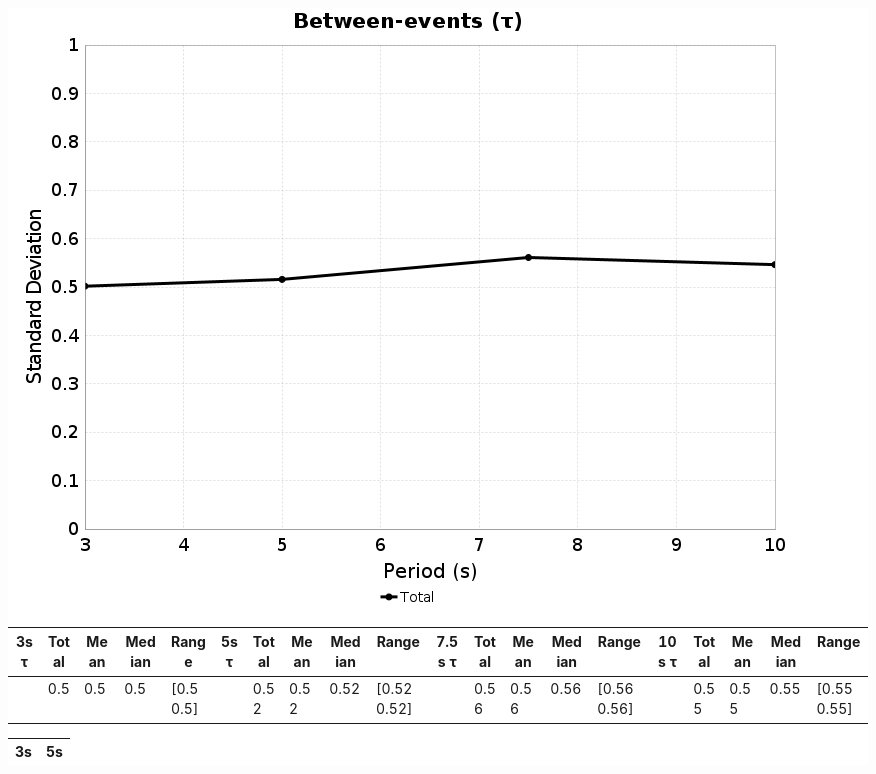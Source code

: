 ![Between-events Variability](resources/between_events_m7_40km_std_dev.png)

| 3s &tau; | Total | Mean | Median | Range | 5s &tau; | Total | Mean | Median | Range | 7.5s &tau; | Total | Mean | Median | Range | 10s &tau; | Total | Mean | Median | Range |
|-----|-----|-----|-----|-----|-----|-----|-----|-----|-----|-----|-----|-----|-----|-----|-----|-----|-----|-----|-----|
|  | 0.5 | 0.5 | 0.5 | [0.5 0.5] |  | 0.52 | 0.52 | 0.52 | [0.52 0.52] |  | 0.56 | 0.56 | 0.56 | [0.56 0.56] |  | 0.55 | 0.55 | 0.55 | [0.55 0.55] |

| 3s | 5s |
|-----|-----|
